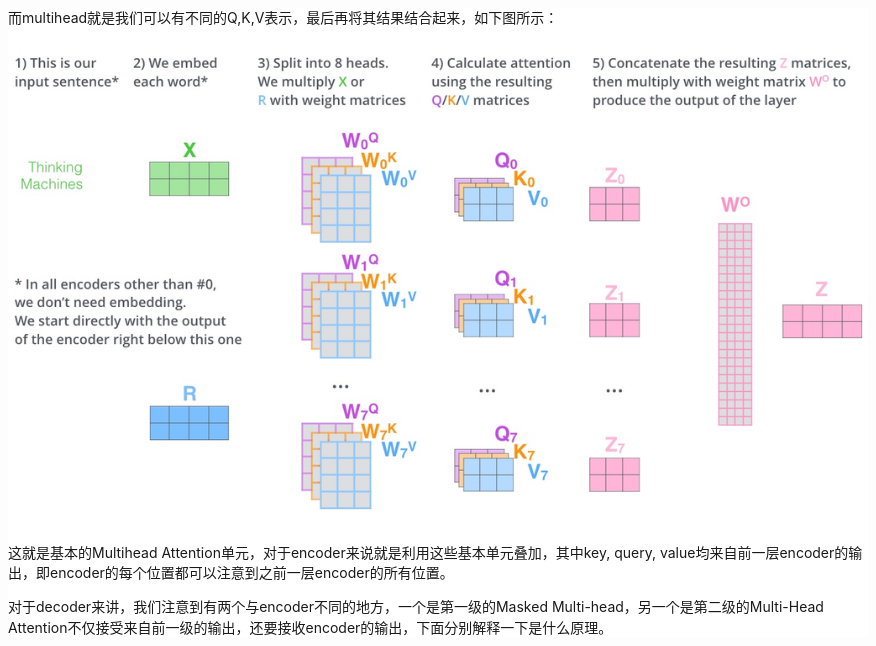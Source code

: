 而multihead就是我们可以有不同的Q,K,V表示，最后再将其结果结合起来，如下图所示：

![](../../../.gitbook/assets/v2-3cd76d3e0d8a20d87dfa586b56cc1ad3_r.jpg)

这就是基本的Multihead Attention单元，对于encoder来说就是利用这些基本单元叠加，其中key, query, value均来自前一层encoder的输出，即encoder的每个位置都可以注意到之前一层encoder的所有位置。

对于decoder来讲，我们注意到有两个与encoder不同的地方，一个是第一级的Masked Multi-head，另一个是第二级的Multi-Head Attention不仅接受来自前一级的输出，还要接收encoder的输出，下面分别解释一下是什么原理。
